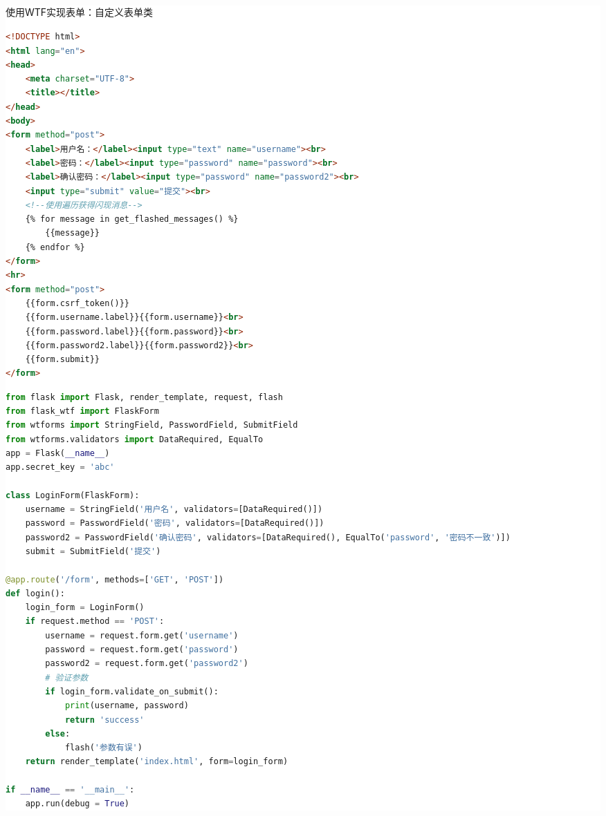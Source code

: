 使用WTF实现表单：自定义表单类

```html
<!DOCTYPE html>
<html lang="en">
<head>
    <meta charset="UTF-8">
    <title></title>
</head>
<body>
<form method="post">
    <label>用户名：</label><input type="text" name="username"><br>
    <label>密码：</label><input type="password" name="password"><br>
    <label>确认密码：</label><input type="password" name="password2"><br>
    <input type="submit" value="提交"><br>
    <!--使用遍历获得闪现消息-->
    {% for message in get_flashed_messages() %}
        {{message}}
    {% endfor %}
</form>
<hr>
<form method="post">
    {{form.csrf_token()}}
    {{form.username.label}}{{form.username}}<br>
    {{form.password.label}}{{form.password}}<br>
    {{form.password2.label}}{{form.password2}}<br>
    {{form.submit}}
</form>
```

```python
from flask import Flask, render_template, request, flash
from flask_wtf import FlaskForm
from wtforms import StringField, PasswordField, SubmitField
from wtforms.validators import DataRequired, EqualTo
app = Flask(__name__)
app.secret_key = 'abc'

class LoginForm(FlaskForm):
    username = StringField('用户名', validators=[DataRequired()])
    password = PasswordField('密码', validators=[DataRequired()])
    password2 = PasswordField('确认密码', validators=[DataRequired(), EqualTo('password', '密码不一致')])
    submit = SubmitField('提交')

@app.route('/form', methods=['GET', 'POST'])
def login():
    login_form = LoginForm()
    if request.method == 'POST':
        username = request.form.get('username')
        password = request.form.get('password')
        password2 = request.form.get('password2')
        # 验证参数
        if login_form.validate_on_submit():
            print(username, password)
            return 'success'
        else:
            flash('参数有误')
    return render_template('index.html', form=login_form)

if __name__ == '__main__':
    app.run(debug = True)
```

